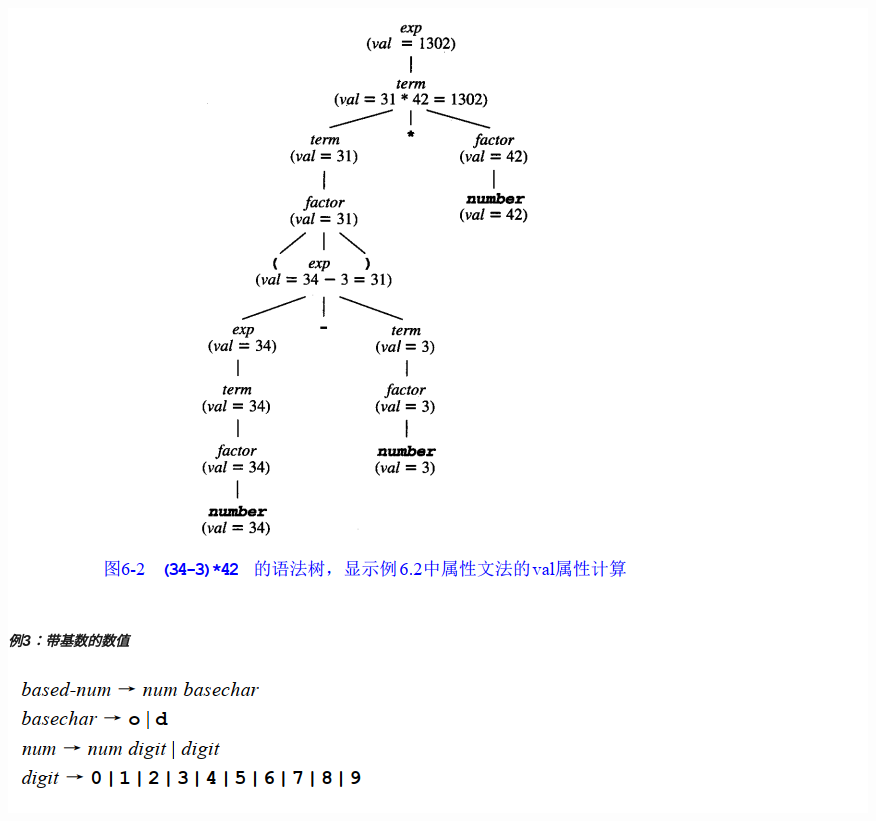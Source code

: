 ![image-20200506115809892](语义分析.assets/image-20200506115809892.png)

##### 例3：带基数的数值

![image-20200506121802753](语义分析.assets/image-20200506121802753.png)
